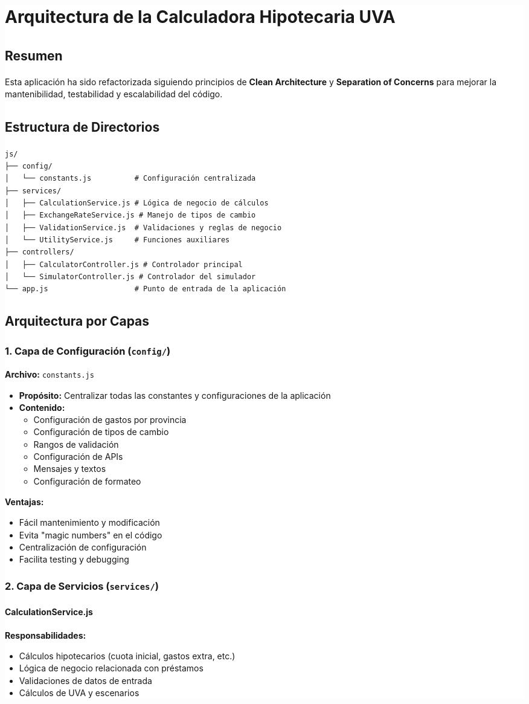# Arquitectura de la Calculadora Hipotecaria UVA

## Resumen

Esta aplicación ha sido refactorizada siguiendo principios de **Clean Architecture** y **Separation of Concerns** para mejorar la mantenibilidad, testabilidad y escalabilidad del código.

## Estructura de Directorios

```
js/
├── config/
│   └── constants.js          # Configuración centralizada
├── services/
│   ├── CalculationService.js # Lógica de negocio de cálculos
│   ├── ExchangeRateService.js # Manejo de tipos de cambio
│   ├── ValidationService.js  # Validaciones y reglas de negocio
│   └── UtilityService.js     # Funciones auxiliares
├── controllers/
│   ├── CalculatorController.js # Controlador principal
│   └── SimulatorController.js # Controlador del simulador
└── app.js                    # Punto de entrada de la aplicación
```

## Arquitectura por Capas

### 1. Capa de Configuración (`config/`)

**Archivo:** `constants.js`

- **Propósito:** Centralizar todas las constantes y configuraciones de la aplicación
- **Contenido:**
  - Configuración de gastos por provincia
  - Configuración de tipos de cambio
  - Rangos de validación
  - Configuración de APIs
  - Mensajes y textos
  - Configuración de formateo

**Ventajas:**
- Fácil mantenimiento y modificación
- Evita "magic numbers" en el código
- Centralización de configuración
- Facilita testing y debugging

### 2. Capa de Servicios (`services/`)

#### CalculationService.js
**Responsabilidades:**
- Cálculos hipotecarios (cuota inicial, gastos extra, etc.)
- Lógica de negocio relacionada con préstamos
- Validaciones de datos de entrada
- Cálculos de UVA y escenarios
